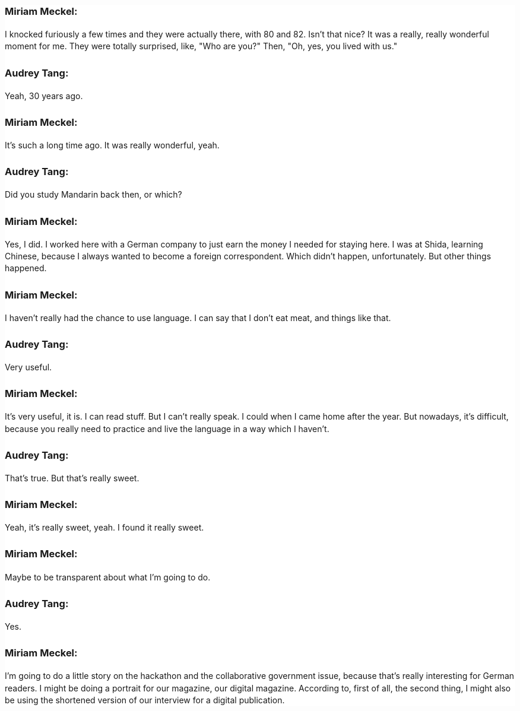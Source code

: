 ### Miriam Meckel:
I knocked furiously a few times and they were actually there, with 80 and 82. Isn’t that nice? It was a really, really wonderful moment for me. They were totally surprised, like, &quot;Who are you?&quot; Then, &quot;Oh, yes, you lived with us.&quot;

### Audrey Tang:
Yeah, 30 years ago.

### Miriam Meckel:
It’s such a long time ago. It was really wonderful, yeah.

### Audrey Tang:
Did you study Mandarin back then, or which?

### Miriam Meckel:
Yes, I did. I worked here with a German company to just earn the money I needed for staying here. I was at Shida, learning Chinese, because I always wanted to become a foreign correspondent. Which didn’t happen, unfortunately. But other things happened.

### Miriam Meckel:
I haven’t really had the chance to use language. I can say that I don’t eat meat, and things like that.

### Audrey Tang:
Very useful.

### Miriam Meckel:
It’s very useful, it is. I can read stuff. But I can’t really speak. I could when I came home after the year. But nowadays, it’s difficult, because you really need to practice and live the language in a way which I haven’t.

### Audrey Tang:
That’s true. But that’s really sweet.

### Miriam Meckel:
Yeah, it’s really sweet, yeah. I found it really sweet.

### Miriam Meckel:
Maybe to be transparent about what I’m going to do.

### Audrey Tang:
Yes.

### Miriam Meckel:
I’m going to do a little story on the hackathon and the collaborative government issue, because that’s really interesting for German readers. I might be doing a portrait for our magazine, our digital magazine. According to, first of all, the second thing, I might also be using the shortened version of our interview for a digital publication.
